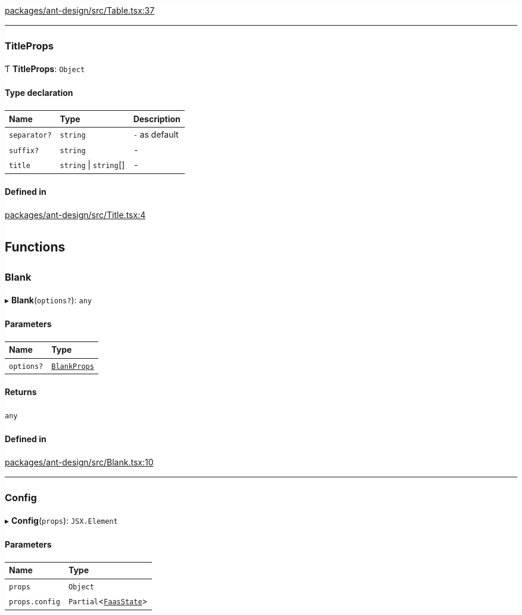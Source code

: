 [packages/ant-design/src/Table.tsx:37](https://github.com/faasjs/faasjs/blob/1705fd2/packages/ant-design/src/Table.tsx#L37)

___

### TitleProps

Ƭ **TitleProps**: `Object`

#### Type declaration

| Name | Type | Description |
| :------ | :------ | :------ |
| `separator?` | `string` | ` - ` as default |
| `suffix?` | `string` | - |
| `title` | `string` \| `string`[] | - |

#### Defined in

[packages/ant-design/src/Title.tsx:4](https://github.com/faasjs/faasjs/blob/1705fd2/packages/ant-design/src/Title.tsx#L4)

## Functions

### Blank

▸ **Blank**(`options?`): `any`

#### Parameters

| Name | Type |
| :------ | :------ |
| `options?` | [`BlankProps`](modules.md#blankprops) |

#### Returns

`any`

#### Defined in

[packages/ant-design/src/Blank.tsx:10](https://github.com/faasjs/faasjs/blob/1705fd2/packages/ant-design/src/Blank.tsx#L10)

___

### Config

▸ **Config**(`props`): `JSX.Element`

#### Parameters

| Name | Type |
| :------ | :------ |
| `props` | `Object` |
| `props.config` | `Partial`<[`FaasState`](modules.md#faasstate)\> |
